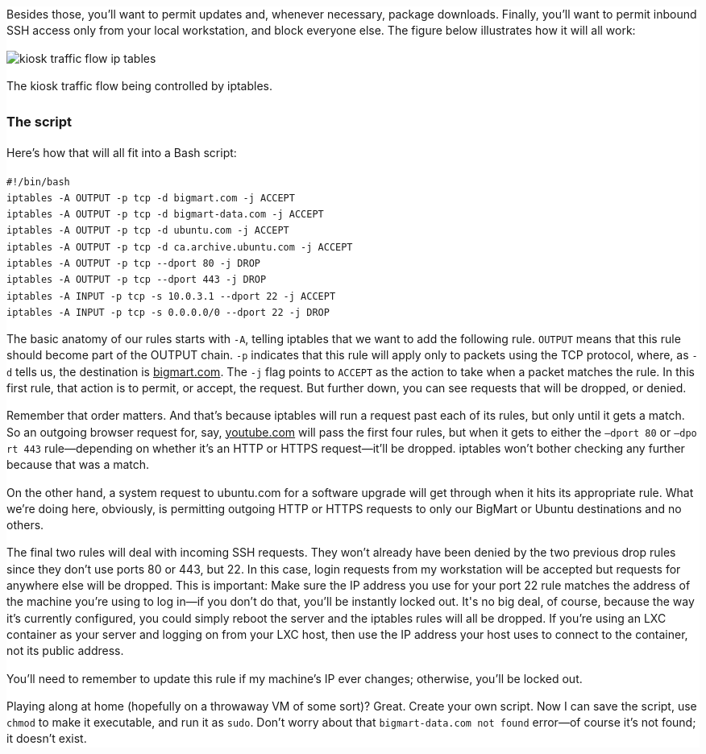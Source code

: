 Besides those, you’ll want to permit updates and, whenever necessary, package downloads. Finally, you’ll want to permit inbound SSH access only from your local workstation, and block everyone else. The figure below illustrates how it will all work:

![kiosk traffic flow ip tables][10]

The kiosk traffic flow being controlled by iptables.

### The script

Here’s how that will all fit into a Bash script:

```
#!/bin/bash
iptables -A OUTPUT -p tcp -d bigmart.com -j ACCEPT
iptables -A OUTPUT -p tcp -d bigmart-data.com -j ACCEPT
iptables -A OUTPUT -p tcp -d ubuntu.com -j ACCEPT
iptables -A OUTPUT -p tcp -d ca.archive.ubuntu.com -j ACCEPT
iptables -A OUTPUT -p tcp --dport 80 -j DROP
iptables -A OUTPUT -p tcp --dport 443 -j DROP
iptables -A INPUT -p tcp -s 10.0.3.1 --dport 22 -j ACCEPT
iptables -A INPUT -p tcp -s 0.0.0.0/0 --dport 22 -j DROP
```

The basic anatomy of our rules starts with `-A`, telling iptables that we want to add the following rule. `OUTPUT` means that this rule should become part of the OUTPUT chain. `-p` indicates that this rule will apply only to packets using the TCP protocol, where, as `-d` tells us, the destination is [bigmart.com][11]. The `-j` flag points to `ACCEPT` as the action to take when a packet matches the rule. In this first rule, that action is to permit, or accept, the request. But further down, you can see requests that will be dropped, or denied.

Remember that order matters. And that’s because iptables will run a request past each of its rules, but only until it gets a match. So an outgoing browser request for, say, [youtube.com][12] will pass the first four rules, but when it gets to either the `–dport 80` or `–dport 443` rule—depending on whether it’s an HTTP or HTTPS request—it’ll be dropped. iptables won’t bother checking any further because that was a match.

On the other hand, a system request to ubuntu.com for a software upgrade will get through when it hits its appropriate rule. What we’re doing here, obviously, is permitting outgoing HTTP or HTTPS requests to only our BigMart or Ubuntu destinations and no others.

The final two rules will deal with incoming SSH requests. They won’t already have been denied by the two previous drop rules since they don’t use ports 80 or 443, but 22. In this case, login requests from my workstation will be accepted but requests for anywhere else will be dropped. This is important: Make sure the IP address you use for your port 22 rule matches the address of the machine you’re using to log in—if you don’t do that, you’ll be instantly locked out. It's no big deal, of course, because the way it’s currently configured, you could simply reboot the server and the iptables rules will all be dropped. If you’re using an LXC container as your server and logging on from your LXC host, then use the IP address your host uses to connect to the container, not its public address.

You’ll need to remember to update this rule if my machine’s IP ever changes; otherwise, you’ll be locked out.

Playing along at home (hopefully on a throwaway VM of some sort)? Great. Create your own script. Now I can save the script, use `chmod` to make it executable, and run it as `sudo`. Don’t worry about that `bigmart-data.com not found` error—of course it’s not found; it doesn’t exist.


[a]: https://opensource.com/users/remyd
[1]: https://www.manning.com/books/linux-in-action?a_aid=bootstrap-it&a_bid=4ca15fc9&chan=opensource
[2]: /file/409116
[3]: https://opensource.com/sites/default/files/uploads/iptables1.jpg (firewall filtering request)
[4]: https://en.wikipedia.org/wiki/Iptables
[5]: https://firewalld.org/
[6]: https://wiki.nftables.org/wiki-nftables/index.php/Main_Page
[7]: https://en.wikipedia.org/wiki/Uncomplicated_Firewall
[8]: https://en.wikipedia.org/wiki/Systemd
[9]: /file/409121
[10]: https://opensource.com/sites/default/files/uploads/iptables2.jpg (kiosk traffic flow ip tables)
[11]: http://bigmart.com/
[12]: http://youtube.com/
[13]: http://manning.com/
[14]: https://sourceforge.net/projects/anacron/